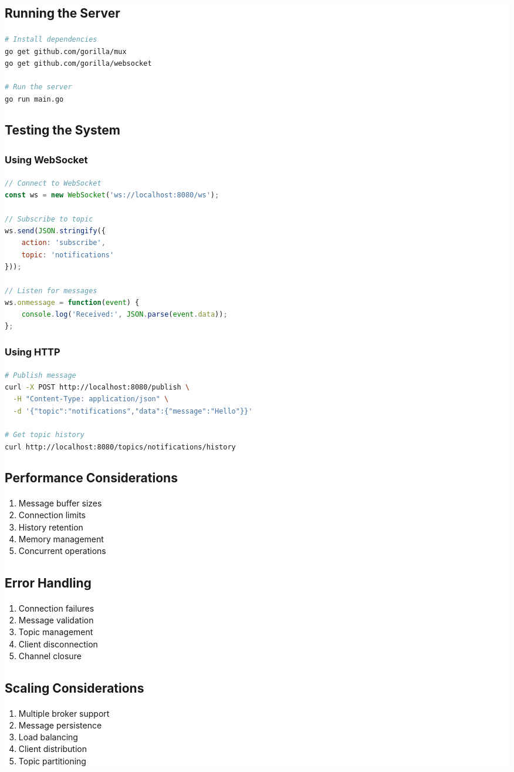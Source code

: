 ## Running the Server
```bash
# Install dependencies
go get github.com/gorilla/mux
go get github.com/gorilla/websocket

# Run the server
go run main.go
```

## Testing the System

### Using WebSocket
```javascript
// Connect to WebSocket
const ws = new WebSocket('ws://localhost:8080/ws');

// Subscribe to topic
ws.send(JSON.stringify({
    action: 'subscribe',
    topic: 'notifications'
}));

// Listen for messages
ws.onmessage = function(event) {
    console.log('Received:', JSON.parse(event.data));
};
```

### Using HTTP
```bash
# Publish message
curl -X POST http://localhost:8080/publish \
  -H "Content-Type: application/json" \
  -d '{"topic":"notifications","data":{"message":"Hello"}}'

# Get topic history
curl http://localhost:8080/topics/notifications/history
```

## Performance Considerations
1. Message buffer sizes
2. Connection limits
3. History retention
4. Memory management
5. Concurrent operations

## Error Handling
1. Connection failures
2. Message validation
3. Topic management
4. Client disconnection
5. Channel closure

## Scaling Considerations
1. Multiple broker support
2. Message persistence
3. Load balancing
4. Client distribution
5. Topic partitioning

